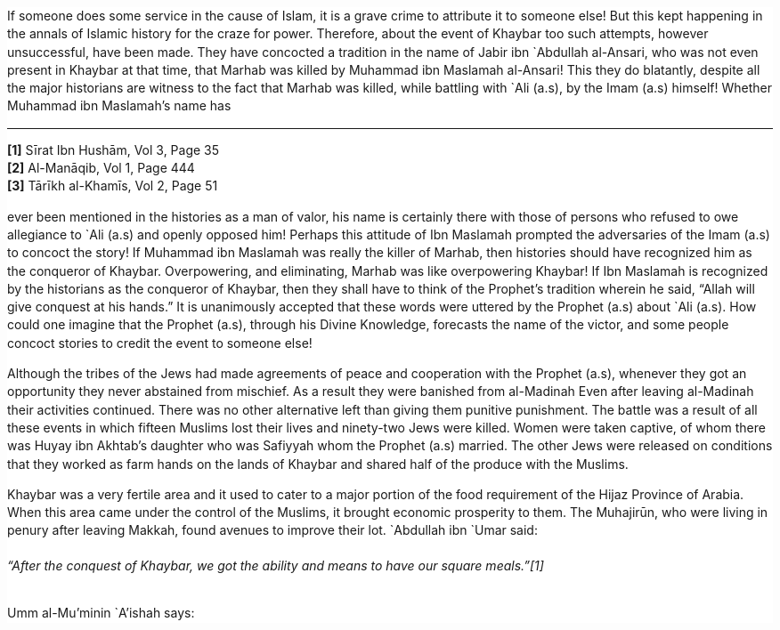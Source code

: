 If someone does some service in the cause of Islam, it is a grave crime
to attribute it to someone else! But this kept happening in the annals
of Islamic history for the craze for power. Therefore, about the event
of Khaybar too such attempts, however unsuccessful, have been made. They
have concocted a tradition in the name of Jabir ibn \`Abdullah
al-Ansari, who was not even present in Khaybar at that time, that Marhab
was killed by Muhammad ibn Maslamah al-Ansari! This they do blatantly,
despite all the major historians are witness to the fact that Marhab was
killed, while battling with \`Ali (a.s), by the Imam (a.s) himself!
Whether Muhammad ibn Maslamah’s name has

------------------------------------------------------------------------

**[1]** Sīrat Ibn Hushām, Vol 3, Page 35  
 **[2]** Al-Manāqib, Vol 1, Page 444  
 **[3]** Tārīkh al-Khamīs, Vol 2, Page 51

ever been mentioned in the histories as a man of valor, his name is
certainly there with those of persons who refused to owe allegiance to
\`Ali (a.s) and openly opposed him! Perhaps this attitude of Ibn
Maslamah prompted the adversaries of the Imam (a.s) to concoct the
story! If Muhammad ibn Maslamah was really the killer of Marhab, then
histories should have recognized him as the conqueror of Khaybar.
Overpowering, and eliminating, Marhab was like overpowering Khaybar! If
Ibn Maslamah is recognized by the historians as the conqueror of
Khaybar, then they shall have to think of the Prophet’s tradition
wherein he said, “Allah will give conquest at his hands.” It is
unanimously accepted that these words were uttered by the Prophet (a.s)
about \`Ali (a.s). How could one imagine that the Prophet (a.s), through
his Divine Knowledge, forecasts the name of the victor, and some people
concoct stories to credit the event to someone else!

Although the tribes of the Jews had made agreements of peace and
cooperation with the Prophet (a.s), whenever they got an opportunity
they never abstained from mischief. As a result they were banished from
al-Madinah Even after leaving al-Madinah their activities continued.
There was no other alternative left than giving them punitive
punishment. The battle was a result of all these events in which fifteen
Muslims lost their lives and ninety-two Jews were killed. Women were
taken captive, of whom there was Huyay ibn Akhtab’s daughter who was
Safiyyah whom the Prophet (a.s) married. The other Jews were released on
conditions that they worked as farm hands on the lands of Khaybar and
shared half of the produce with the Muslims.

Khaybar was a very fertile area and it used to cater to a major portion
of the food requirement of the Hijaz Province of Arabia. When this area
came under the control of the Muslims, it brought economic prosperity to
them. The Muhajirūn, who were living in penury after leaving Makkah,
found avenues to improve their lot. \`Abdullah ibn \`Umar said:

###### “After the conquest of Khaybar, we got the ability and means to have our square meals.”[1]

Umm al-Mu’minin \`A’ishah says:
